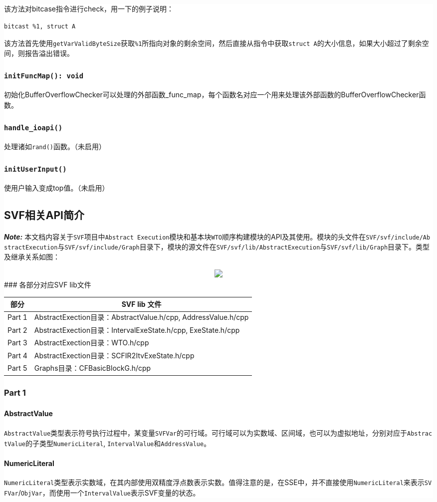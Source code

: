 该方法对bitcase指令进行check，用一下的例子说明：

```
bitcast %1, struct A
```

该方法首先使用`getVarValidByteSize`获取`%1`所指向对象的剩余空间，然后直接从指令中获取`struct A`的大小信息，如果大小超过了剩余空间，则报告溢出错误。

### `initFuncMap(): void`

初始化BufferOverflowChecker可以处理的外部函数_func_map，每个函数名对应一个用来处理该外部函数的BufferOverflowChecker函数。

### `handle_ioapi()`

处理诸如`rand()`函数。（未启用）

### `initUserInput()`

使用户输入变成top值。（未启用）

## SVF相关API简介

***Note:*** 本文档内容关于`SVF`项目中`Abstract Execution`模块和基本块`WTO`顺序构建模块的API及其使用。模块的头文件在`SVF/svf/include/AbstractExecution`与`SVF/svf/include/Graph`目录下，模块的源文件在`SVF/svf/lib/AbstractExecution`与`SVF/svf/lib/Graph`目录下。类型及继承关系如图：

<div align=center>
<img src="/Users/joel/Projects/SAE_Research/doc/SSE-big-picture.svg" width="50%">
</div>
### 各部分对应SVF lib文件

| 部分   | SVF lib 文件                                                 |
| ------ | ------------------------------------------------------------ |
| Part 1 | AbstractExection目录：AbstractValue.h/cpp, AddressValue.h/cpp |
| Part 2 | AbstractExection目录：IntervalExeState.h/cpp, ExeState.h/cpp |
| Part 3 | AbstractExection目录：WTO.h/cpp                              |
| Part 4 | AbstractExection目录：SCFIR2ItvExeState.h/cpp                |
| Part 5 | Graphs目录：CFBasicBlockG.h/cpp                              |

### Part 1

#### AbstractValue

`AbstractValue`类型表示符号执行过程中，某变量`SVFVar`的可行域。可行域可以为实数域、区间域，也可以为虚拟地址，分别对应于`AbstractValue`的子类型`NumericLiteral`, `IntervalValue`和`AddressValue`。

#### NumericLiteral

`NumericLiteral`类型表示实数域，在其内部使用双精度浮点数表示实数。值得注意的是，在SSE中，并不直接使用`NumericLiteral`来表示`SVFVar`/`ObjVar`，而使用一个`IntervalValue`表示SVF变量的状态。
